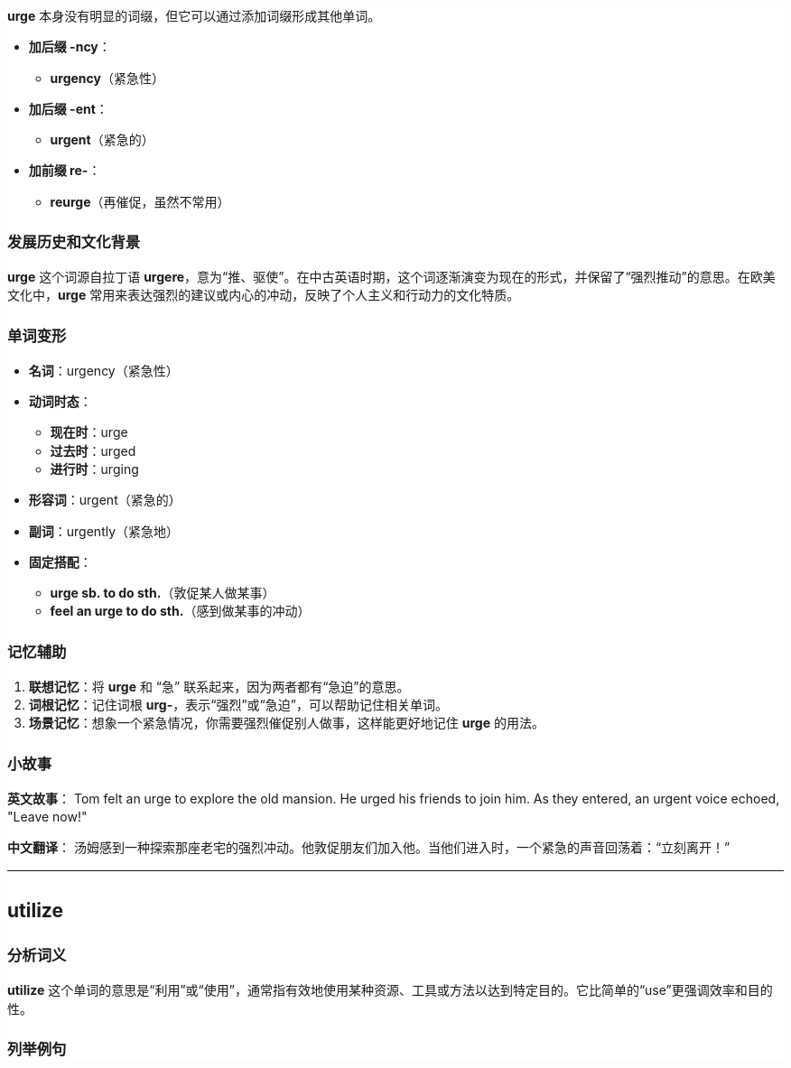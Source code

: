 **urge** 本身没有明显的词缀，但它可以通过添加词缀形成其他单词。

- **加后缀 -ncy**：
  - **urgency**（紧急性）

- **加后缀 -ent**：
  - **urgent**（紧急的）

- **加前缀 re-**：
  - **reurge**（再催促，虽然不常用）

### 发展历史和文化背景

**urge** 这个词源自拉丁语 **urgere**，意为“推、驱使”。在中古英语时期，这个词逐渐演变为现在的形式，并保留了“强烈推动”的意思。在欧美文化中，**urge** 常用来表达强烈的建议或内心的冲动，反映了个人主义和行动力的文化特质。

### 单词变形

- **名词**：urgency（紧急性）
- **动词时态**：
  - **现在时**：urge
  - **过去时**：urged
  - **进行时**：urging
- **形容词**：urgent（紧急的）
- **副词**：urgently（紧急地）

- **固定搭配**：
  - **urge sb. to do sth.**（敦促某人做某事）
  - **feel an urge to do sth.**（感到做某事的冲动）

### 记忆辅助

1. **联想记忆**：将 **urge** 和 “急” 联系起来，因为两者都有“急迫”的意思。
2. **词根记忆**：记住词根 **urg-**，表示“强烈”或“急迫”，可以帮助记住相关单词。
3. **场景记忆**：想象一个紧急情况，你需要强烈催促别人做事，这样能更好地记住 **urge** 的用法。

### 小故事

**英文故事**：
Tom felt an urge to explore the old mansion. He urged his friends to join him. As they entered, an urgent voice echoed, "Leave now!"

**中文翻译**：
汤姆感到一种探索那座老宅的强烈冲动。他敦促朋友们加入他。当他们进入时，一个紧急的声音回荡着：“立刻离开！”


---------------
## utilize
### 分析词义

**utilize** 这个单词的意思是“利用”或“使用”，通常指有效地使用某种资源、工具或方法以达到特定目的。它比简单的“use”更强调效率和目的性。

### 列举例句
